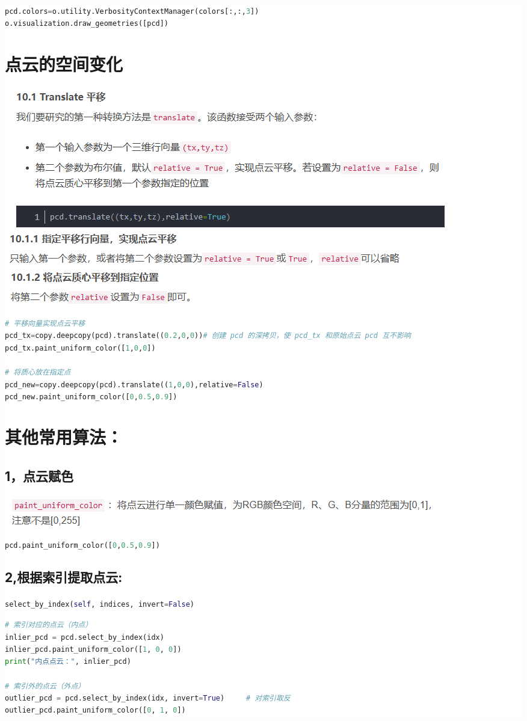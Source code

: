 ```py
pcd.colors=o.utility.VerbosityContextManager(colors[:,:,3])
o.visualization.draw_geometries([pcd])
```

# 点云的空间变化
![alt text](image-10.png)
![alt text](image-11.png)
![alt text](image-12.png)
```py
# 平移向量实现点云平移
pcd_tx=copy.deepcopy(pcd).translate((0.2,0,0))# 创建 pcd 的深拷贝，使 pcd_tx 和原始点云 pcd 互不影响
pcd_tx.paint_uniform_color([1,0,0])

# 将质心放在指定点
pcd_new=copy.deepcopy(pcd).translate((1,0,0),relative=False)
pcd_new.paint_uniform_color([0,0.5,0.9])
```

# 其他常用算法：
## 1，点云赋色
![alt text](image-13.png)
```py
pcd.paint_uniform_color([0,0.5,0.9])
```
## 2,根据索引提取点云:
```py
select_by_index(self, indices, invert=False)
```
```py
# 索引对应的点云（内点）
inlier_pcd = pcd.select_by_index(idx)
inlier_pcd.paint_uniform_color([1, 0, 0])
print("内点点云：", inlier_pcd)

# 索引外的点云（外点）
outlier_pcd = pcd.select_by_index(idx, invert=True)     # 对索引取反
outlier_pcd.paint_uniform_color([0, 1, 0])
```